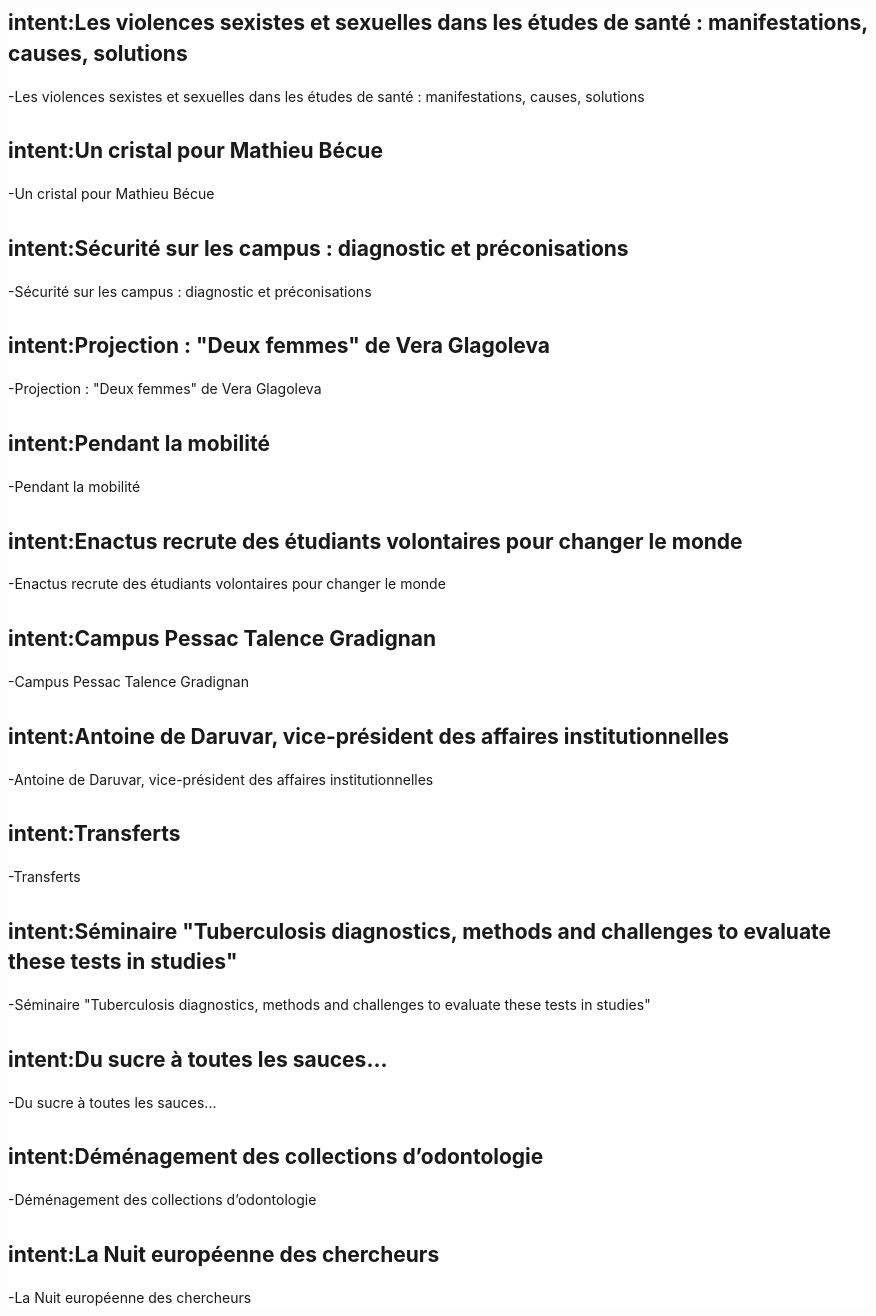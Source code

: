 ## intent:Les violences sexistes et sexuelles dans les études de santé : manifestations, causes, solutions
-Les violences sexistes et sexuelles dans les études de santé : manifestations, causes, solutions

## intent:Un cristal pour Mathieu Bécue 
-Un cristal pour Mathieu Bécue 

## intent:Sécurité sur les campus : diagnostic et préconisations
-Sécurité sur les campus : diagnostic et préconisations

## intent:Projection : "Deux femmes" de Vera Glagoleva
-Projection : "Deux femmes" de Vera Glagoleva

## intent:Pendant la mobilité
-Pendant la mobilité

## intent:Enactus recrute des étudiants volontaires pour changer le monde
-Enactus recrute des étudiants volontaires pour changer le monde

## intent:Campus Pessac Talence Gradignan
-Campus Pessac Talence Gradignan

## intent:Antoine de Daruvar, vice-président des affaires institutionnelles
-Antoine de Daruvar, vice-président des affaires institutionnelles

## intent:Transferts
-Transferts

## intent:Séminaire "Tuberculosis diagnostics, methods and challenges to evaluate these tests in studies"
-Séminaire "Tuberculosis diagnostics, methods and challenges to evaluate these tests in studies"

## intent:Du sucre à toutes les sauces...
-Du sucre à toutes les sauces...

## intent:Déménagement des collections d’odontologie
-Déménagement des collections d’odontologie

## intent:La Nuit européenne des chercheurs 
-La Nuit européenne des chercheurs 

